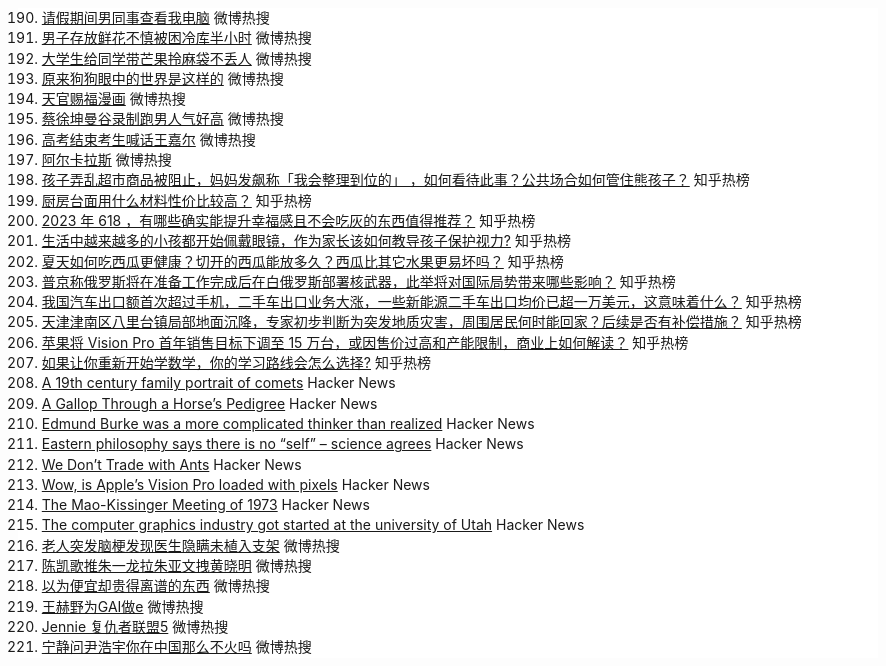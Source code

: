 190. [请假期间男同事查看我电脑](https://s.weibo.com/weibo?q=%23%E8%AF%B7%E5%81%87%E6%9C%9F%E9%97%B4%E7%94%B7%E5%90%8C%E4%BA%8B%E6%9F%A5%E7%9C%8B%E6%88%91%E7%94%B5%E8%84%91%23&Refer=top) 微博热搜
191. [男子存放鲜花不慎被困冷库半小时](https://s.weibo.com/weibo?q=%23%E7%94%B7%E5%AD%90%E5%AD%98%E6%94%BE%E9%B2%9C%E8%8A%B1%E4%B8%8D%E6%85%8E%E8%A2%AB%E5%9B%B0%E5%86%B7%E5%BA%93%E5%8D%8A%E5%B0%8F%E6%97%B6%23&Refer=top) 微博热搜
192. [大学生给同学带芒果拎麻袋不丢人](https://s.weibo.com/weibo?q=%23%E5%A4%A7%E5%AD%A6%E7%94%9F%E7%BB%99%E5%90%8C%E5%AD%A6%E5%B8%A6%E8%8A%92%E6%9E%9C%E6%8B%8E%E9%BA%BB%E8%A2%8B%E4%B8%8D%E4%B8%A2%E4%BA%BA%23&Refer=top) 微博热搜
193. [原来狗狗眼中的世界是这样的](https://s.weibo.com/weibo?q=%23%E5%8E%9F%E6%9D%A5%E7%8B%97%E7%8B%97%E7%9C%BC%E4%B8%AD%E7%9A%84%E4%B8%96%E7%95%8C%E6%98%AF%E8%BF%99%E6%A0%B7%E7%9A%84%23&Refer=top) 微博热搜
194. [天官赐福漫画](https://s.weibo.com/weibo?q=%23%E5%A4%A9%E5%AE%98%E8%B5%90%E7%A6%8F%E6%BC%AB%E7%94%BB%23&Refer=top) 微博热搜
195. [蔡徐坤曼谷录制跑男人气好高](https://s.weibo.com/weibo?q=%23%E8%94%A1%E5%BE%90%E5%9D%A4%E6%9B%BC%E8%B0%B7%E5%BD%95%E5%88%B6%E8%B7%91%E7%94%B7%E4%BA%BA%E6%B0%94%E5%A5%BD%E9%AB%98%23&Refer=top) 微博热搜
196. [高考结束考生喊话王嘉尔](https://s.weibo.com/weibo?q=%23%E9%AB%98%E8%80%83%E7%BB%93%E6%9D%9F%E8%80%83%E7%94%9F%E5%96%8A%E8%AF%9D%E7%8E%8B%E5%98%89%E5%B0%94%23&Refer=top) 微博热搜
197. [阿尔卡拉斯](https://s.weibo.com/weibo?q=%23%E9%98%BF%E5%B0%94%E5%8D%A1%E6%8B%89%E6%96%AF%23&Refer=top) 微博热搜
198. [孩子弄乱超市商品被阻止，妈妈发飙称「我会整理到位的」 ，如何看待此事？公共场合如何管住熊孩子？](https://www.zhihu.com/question/605480699) 知乎热榜
199. [厨房台面用什么材料性价比较高？](https://www.zhihu.com/question/582190564) 知乎热榜
200. [2023 年 618 ，有哪些确实能提升幸福感且不会吃灰的东西值得推荐？](https://www.zhihu.com/question/605636839) 知乎热榜
201. [生活中越来越多的小孩都开始佩戴眼镜，作为家长该如何教导孩子保护视力?](https://www.zhihu.com/question/605058208) 知乎热榜
202. [夏天如何吃西瓜更健康？切开的西瓜能放多久？西瓜比其它水果更易坏吗？](https://www.zhihu.com/question/603815528) 知乎热榜
203. [普京称俄罗斯将在准备工作完成后在白俄罗斯部署核武器，此举将对国际局势带来哪些影响？](https://www.zhihu.com/question/605734119) 知乎热榜
204. [我国汽车出口额首次超过手机，二手车出口业务大涨，一些新能源二手车出口均价已超一万美元，这意味着什么？](https://www.zhihu.com/question/605536890) 知乎热榜
205. [天津津南区八里台镇局部地面沉降，专家初步判断为突发地质灾害，周围居民何时能回家？后续是否有补偿措施？](https://www.zhihu.com/question/605551160) 知乎热榜
206. [苹果将 Vision Pro 首年销售目标下调至 15 万台，或因售价过高和产能限制，商业上如何解读？](https://www.zhihu.com/question/605636647) 知乎热榜
207. [如果让你重新开始学数学，你的学习路线会怎么选择?](https://www.zhihu.com/question/598963323) 知乎热榜
208. [A 19th century family portrait of comets](https://bigthink.com/strange-maps/comet-portraits/) Hacker News
209. [A Gallop Through a Horse’s Pedigree](https://3quarksdaily.com/3quarksdaily/2023/06/a-gallup-through-a-horses-pedigree.html) Hacker News
210. [Edmund Burke was a more complicated thinker than realized](https://www.newstatesman.com/ideas/2023/06/influence-edmund-burke-national-conservatism-intellectual-jewish) Hacker News
211. [Eastern philosophy says there is no “self” – science agrees](https://bigthink.com/the-well/eastern-philosophy-neuroscience-no-self/) Hacker News
212. [We Don’t Trade with Ants](https://worldspiritsockpuppet.com/2023/01/10/we-dont-trade-with-ants.html) Hacker News
213. [Wow, is Apple’s Vision Pro loaded with pixels](https://spectrum.ieee.org/apple-vision-pro) Hacker News
214. [The Mao-Kissinger Meeting of 1973](https://gaodawei.wordpress.com/2023/06/08/1973-prc-notes-on-mao-kissinger-meeting-of-february-17-1973/) Hacker News
215. [The computer graphics industry got started at the university of Utah](https://spectrum.ieee.org/history-of-computer-graphics-industry) Hacker News
216. [老人突发脑梗发现医生隐瞒未植入支架](https://s.weibo.com/weibo?q=%23%E8%80%81%E4%BA%BA%E7%AA%81%E5%8F%91%E8%84%91%E6%A2%97%E5%8F%91%E7%8E%B0%E5%8C%BB%E7%94%9F%E9%9A%90%E7%9E%92%E6%9C%AA%E6%A4%8D%E5%85%A5%E6%94%AF%E6%9E%B6%23&Refer=top) 微博热搜
217. [陈凯歌推朱一龙拉朱亚文拽黄晓明](https://s.weibo.com/weibo?q=%23%E9%99%88%E5%87%AF%E6%AD%8C%E6%8E%A8%E6%9C%B1%E4%B8%80%E9%BE%99%E6%8B%89%E6%9C%B1%E4%BA%9A%E6%96%87%E6%8B%BD%E9%BB%84%E6%99%93%E6%98%8E%23&Refer=top) 微博热搜
218. [以为便宜却贵得离谱的东西](https://s.weibo.com/weibo?q=%23%E4%BB%A5%E4%B8%BA%E4%BE%BF%E5%AE%9C%E5%8D%B4%E8%B4%B5%E5%BE%97%E7%A6%BB%E8%B0%B1%E7%9A%84%E4%B8%9C%E8%A5%BF%23&Refer=top) 微博热搜
219. [王赫野为GAI做e](https://s.weibo.com/weibo?q=%23%E7%8E%8B%E8%B5%AB%E9%87%8E%E4%B8%BAGAI%E5%81%9Ae%23&Refer=top) 微博热搜
220. [Jennie 复仇者联盟5](https://s.weibo.com/weibo?q=%23Jennie+%E5%A4%8D%E4%BB%87%E8%80%85%E8%81%94%E7%9B%9F5%23&Refer=top) 微博热搜
221. [宁静问尹浩宇你在中国那么不火吗](https://s.weibo.com/weibo?q=%23%E5%AE%81%E9%9D%99%E9%97%AE%E5%B0%B9%E6%B5%A9%E5%AE%87%E4%BD%A0%E5%9C%A8%E4%B8%AD%E5%9B%BD%E9%82%A3%E4%B9%88%E4%B8%8D%E7%81%AB%E5%90%97%23&Refer=top) 微博热搜
